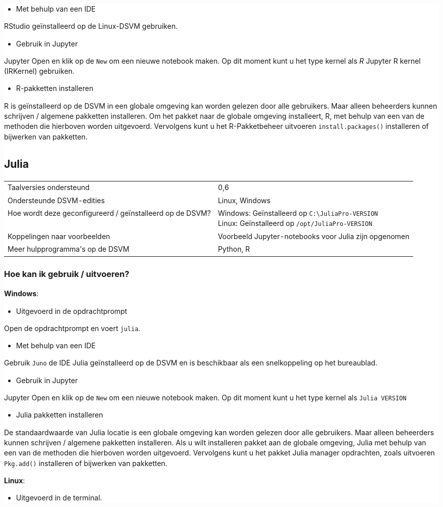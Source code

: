 * Met behulp van een IDE

RStudio geïnstalleerd op de Linux-DSVM gebruiken.  

* Gebruik in Jupyter

Jupyter Open en klik op de `New` om een nieuwe notebook maken. Op dit moment kunt u het type kernel als _R_ Jupyter R kernel (IRKernel) gebruiken. 

* R-pakketten installeren

R is geïnstalleerd op de DSVM in een globale omgeving kan worden gelezen door alle gebruikers. Maar alleen beheerders kunnen schrijven / algemene pakketten installeren. Om het pakket naar de globale omgeving installeert, R, met behulp van een van de methoden die hierboven worden uitgevoerd. Vervolgens kunt u het R-Pakketbeheer uitvoeren `install.packages()` installeren of bijwerken van pakketten. 


## <a name="julia"></a>Julia

|    |           |
| ------------- | ------------- |
| Taalversies ondersteund | 0,6 |
| Ondersteunde DSVM-edities      | Linux, Windows     |
| Hoe wordt deze geconfigureerd / geïnstalleerd op de DSVM?  | Windows: Geïnstalleerd op `C:\JuliaPro-VERSION`<br /> Linux: Geïnstalleerd op `/opt/JuliaPro-VERSION`    |
| Koppelingen naar voorbeelden      | Voorbeeld Jupyter-notebooks voor Julia zijn opgenomen     |
| Meer hulpprogramma's op de DSVM      | Python, R      |
### <a name="how-to-use--run-it"></a>Hoe kan ik gebruik / uitvoeren?    

**Windows**:

* Uitgevoerd in de opdrachtprompt

Open de opdrachtprompt en voert `julia`. 
* Met behulp van een IDE

Gebruik `Juno` de IDE Julia geïnstalleerd op de DSVM en is beschikbaar als een snelkoppeling op het bureaublad.

* Gebruik in Jupyter

Jupyter Open en klik op de `New` om een nieuwe notebook maken. Op dit moment kunt u het type kernel als `Julia VERSION` 

* Julia pakketten installeren

De standaardwaarde van Julia locatie is een globale omgeving kan worden gelezen door alle gebruikers. Maar alleen beheerders kunnen schrijven / algemene pakketten installeren. Als u wilt installeren pakket aan de globale omgeving, Julia met behulp van een van de methoden die hierboven worden uitgevoerd. Vervolgens kunt u het pakket Julia manager opdrachten, zoals uitvoeren `Pkg.add()` installeren of bijwerken van pakketten. 


**Linux**:
* Uitgevoerd in de terminal.
